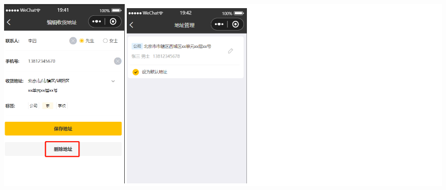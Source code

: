 <img src="img/image34.png" alt="image34" style="zoom:50%;" /> <img src="img/image35.png" alt="image35" style="zoom:50%;" />